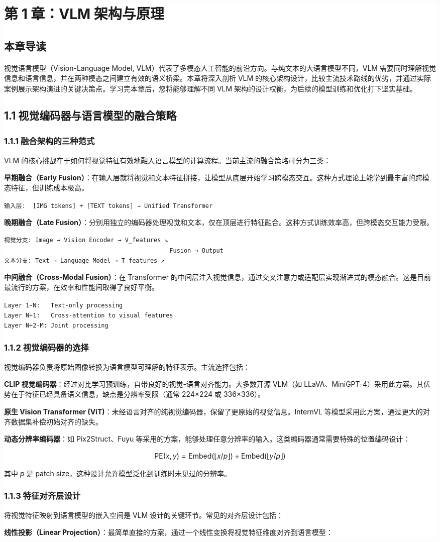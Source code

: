# 第 1 章：VLM 架构与原理

## 本章导读

视觉语言模型（Vision-Language Model, VLM）代表了多模态人工智能的前沿方向。与纯文本的大语言模型不同，VLM 需要同时理解视觉信息和语言信息，并在两种模态之间建立有效的语义桥梁。本章将深入剖析 VLM 的核心架构设计，比较主流技术路线的优劣，并通过实际案例展示架构演进的关键决策点。学习完本章后，您将能够理解不同 VLM 架构的设计权衡，为后续的模型训练和优化打下坚实基础。

## 1.1 视觉编码器与语言模型的融合策略

### 1.1.1 融合架构的三种范式

VLM 的核心挑战在于如何将视觉特征有效地融入语言模型的计算流程。当前主流的融合策略可分为三类：

**早期融合（Early Fusion）**：在输入层就将视觉和文本特征拼接，让模型从底层开始学习跨模态交互。这种方式理论上能学到最丰富的跨模态特征，但训练成本极高。

```
输入层:  [IMG tokens] + [TEXT tokens] → Unified Transformer
```

**晚期融合（Late Fusion）**：分别用独立的编码器处理视觉和文本，仅在顶层进行特征融合。这种方式训练效率高，但跨模态交互能力受限。

```
视觉分支: Image → Vision Encoder → V_features ↘
                                              Fusion → Output
文本分支: Text → Language Model → T_features ↗
```

**中间融合（Cross-Modal Fusion）**：在 Transformer 的中间层注入视觉信息，通过交叉注意力或适配层实现渐进式的模态融合。这是目前最流行的方案，在效率和性能间取得了良好平衡。

```
Layer 1-N:   Text-only processing
Layer N+1:   Cross-attention to visual features
Layer N+2-M: Joint processing
```

### 1.1.2 视觉编码器的选择

视觉编码器负责将原始图像转换为语言模型可理解的特征表示。主流选择包括：

**CLIP 视觉编码器**：经过对比学习预训练，自带良好的视觉-语言对齐能力。大多数开源 VLM（如 LLaVA、MiniGPT-4）采用此方案。其优势在于特征已经具备语义信息，缺点是分辨率受限（通常 224×224 或 336×336）。

**原生 Vision Transformer (ViT)**：未经语言对齐的纯视觉编码器，保留了更原始的视觉信息。InternVL 等模型采用此方案，通过更大的对齐数据集补偿初始对齐的缺失。

**动态分辨率编码器**：如 Pix2Struct、Fuyu 等采用的方案，能够处理任意分辨率的输入。这类编码器通常需要特殊的位置编码设计：

$$\text{PE}(x, y) = \text{Embed}(\lfloor x/p \rfloor) + \text{Embed}(\lfloor y/p \rfloor)$$

其中 $p$ 是 patch size，这种设计允许模型泛化到训练时未见过的分辨率。

### 1.1.3 特征对齐层设计

将视觉特征映射到语言模型的嵌入空间是 VLM 设计的关键环节。常见的对齐层设计包括：

**线性投影（Linear Projection）**：最简单直接的方案，通过一个线性变换将视觉特征维度对齐到语言模型：
